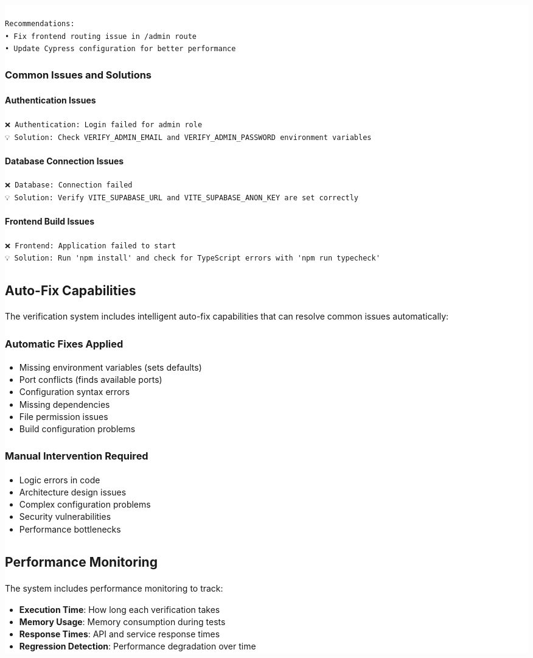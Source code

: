 ```

Recommendations:
• Fix frontend routing issue in /admin route
• Update Cypress configuration for better performance
```

### Common Issues and Solutions

#### Authentication Issues
```
❌ Authentication: Login failed for admin role
💡 Solution: Check VERIFY_ADMIN_EMAIL and VERIFY_ADMIN_PASSWORD environment variables
```

#### Database Connection Issues
```
❌ Database: Connection failed
💡 Solution: Verify VITE_SUPABASE_URL and VITE_SUPABASE_ANON_KEY are set correctly
```

#### Frontend Build Issues
```
❌ Frontend: Application failed to start
💡 Solution: Run 'npm install' and check for TypeScript errors with 'npm run typecheck'
```

## Auto-Fix Capabilities

The verification system includes intelligent auto-fix capabilities that can resolve common issues automatically:

### Automatic Fixes Applied
- Missing environment variables (sets defaults)
- Port conflicts (finds available ports)
- Configuration syntax errors
- Missing dependencies
- File permission issues
- Build configuration problems

### Manual Intervention Required
- Logic errors in code
- Architecture design issues
- Complex configuration problems
- Security vulnerabilities
- Performance bottlenecks

## Performance Monitoring

The system includes performance monitoring to track:

- **Execution Time**: How long each verification takes
- **Memory Usage**: Memory consumption during tests
- **Response Times**: API and service response times
- **Regression Detection**: Performance degradation over time
